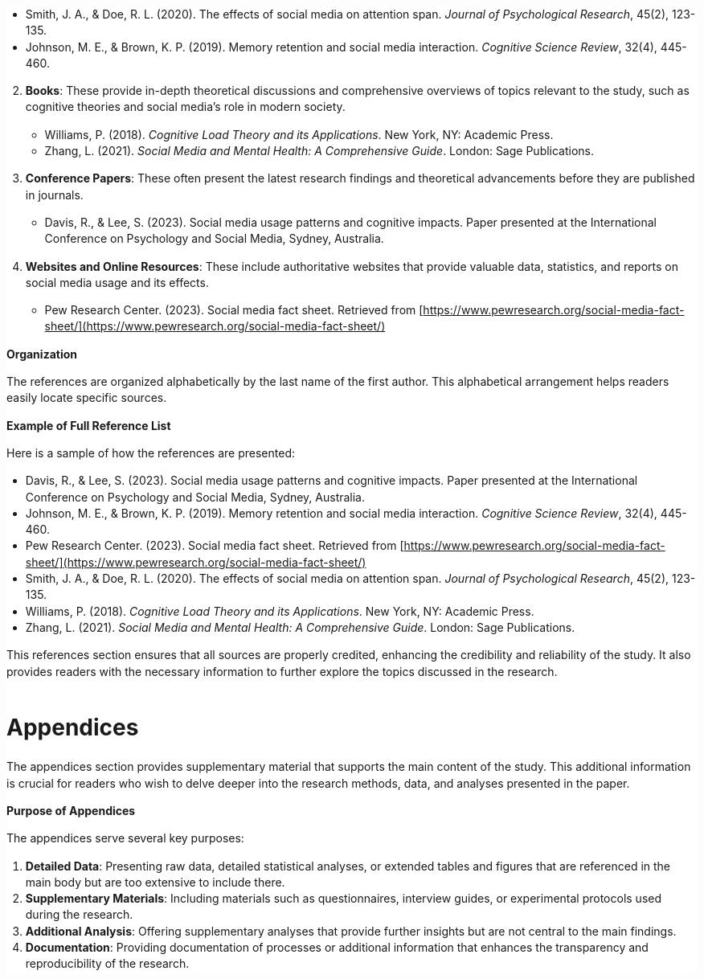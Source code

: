    - Smith, J. A., & Doe, R. L. (2020). The effects of social media on attention span. *Journal of Psychological Research*, 45(2), 123-135.
   - Johnson, M. E., & Brown, K. P. (2019). Memory retention and social media interaction. *Cognitive Science Review*, 32(4), 445-460.

2. **Books**: These provide in-depth theoretical discussions and comprehensive overviews of topics relevant to the study, such as cognitive theories and social media’s role in modern society.
   
   - Williams, P. (2018). *Cognitive Load Theory and its Applications*. New York, NY: Academic Press.
   - Zhang, L. (2021). *Social Media and Mental Health: A Comprehensive Guide*. London: Sage Publications.

3. **Conference Papers**: These often present the latest research findings and theoretical advancements before they are published in journals.
   
   - Davis, R., & Lee, S. (2023). Social media usage patterns and cognitive impacts. Paper presented at the International Conference on Psychology and Social Media, Sydney, Australia.

4. **Websites and Online Resources**: These include authoritative websites that provide valuable data, statistics, and reports on social media usage and its effects.
   
   - Pew Research Center. (2023). Social media fact sheet. Retrieved from [https://www.pewresearch.org/social-media-fact-sheet/](https://www.pewresearch.org/social-media-fact-sheet/)

**Organization**

The references are organized alphabetically by the last name of the first author. This alphabetical arrangement helps readers easily locate specific sources.

**Example of Full Reference List**

Here is a sample of how the references are presented:

- Davis, R., & Lee, S. (2023). Social media usage patterns and cognitive impacts. Paper presented at the International Conference on Psychology and Social Media, Sydney, Australia.
- Johnson, M. E., & Brown, K. P. (2019). Memory retention and social media interaction. *Cognitive Science Review*, 32(4), 445-460.
- Pew Research Center. (2023). Social media fact sheet. Retrieved from [https://www.pewresearch.org/social-media-fact-sheet/](https://www.pewresearch.org/social-media-fact-sheet/)
- Smith, J. A., & Doe, R. L. (2020). The effects of social media on attention span. *Journal of Psychological Research*, 45(2), 123-135.
- Williams, P. (2018). *Cognitive Load Theory and its Applications*. New York, NY: Academic Press.
- Zhang, L. (2021). *Social Media and Mental Health: A Comprehensive Guide*. London: Sage Publications.

This references section ensures that all sources are properly credited, enhancing the credibility and reliability of the study. It also provides readers with the necessary information to further explore the topics discussed in the research.
# Appendices
The appendices section provides supplementary material that supports the main content of the study. This additional information is crucial for readers who wish to delve deeper into the research methods, data, and analyses presented in the paper.

**Purpose of Appendices**

The appendices serve several key purposes:
1. **Detailed Data**: Presenting raw data, detailed statistical analyses, or extended tables and figures that are referenced in the main body but are too extensive to include there.
2. **Supplementary Materials**: Including materials such as questionnaires, interview guides, or experimental protocols used during the research.
3. **Additional Analysis**: Offering supplementary analyses that provide further insights but are not central to the main findings.
4. **Documentation**: Providing documentation of processes or additional information that enhances the transparency and reproducibility of the research.
